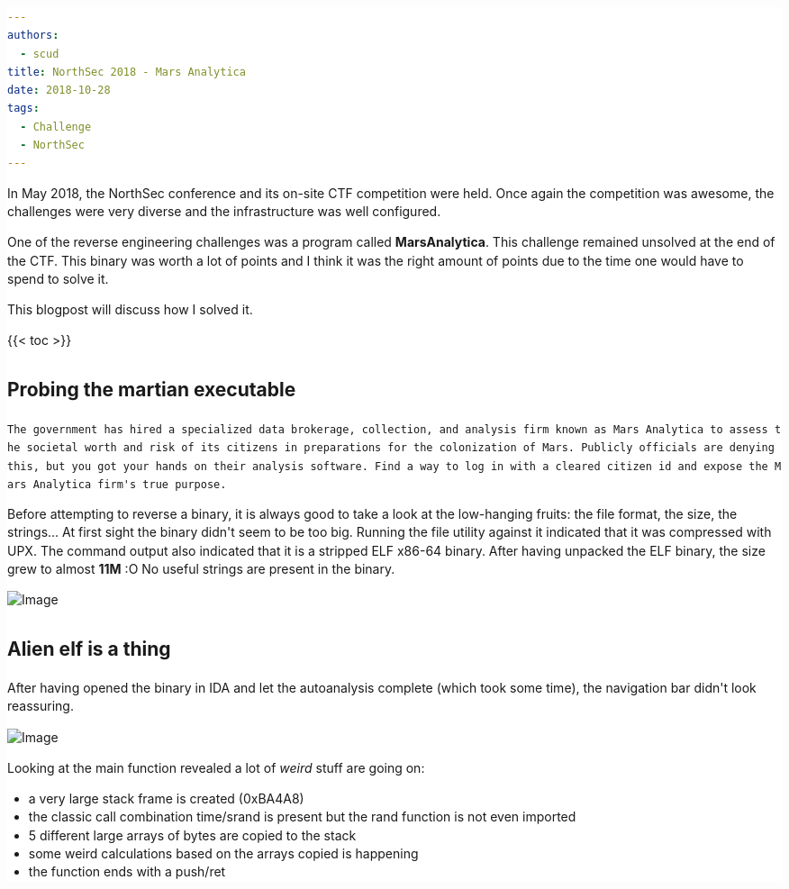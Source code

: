 ```yaml
---
authors: 
  - scud
title: NorthSec 2018 - Mars Analytica
date: 2018-10-28
tags:
  - Challenge
  - NorthSec
---
```


In May 2018, the NorthSec conference and its on-site CTF competition were held. Once again the competition was awesome, the challenges were very diverse and the infrastructure was well configured.

One of the reverse engineering challenges was a program called **MarsAnalytica**. This challenge remained unsolved at the end of the CTF. This binary was worth a lot of points and I think it was the right amount of points due to the time one would have to spend to solve it.

This blogpost will discuss how I solved it.

{{< toc >}}

## Probing the martian executable

```Plain
The government has hired a specialized data brokerage, collection, and analysis firm known as Mars Analytica to assess the societal worth and risk of its citizens in preparations for the colonization of Mars. Publicly officials are denying this, but you got your hands on their analysis software. Find a way to log in with a cleared citizen id and expose the Mars Analytica firm's true purpose.
```

Before attempting to reverse a binary, it is always good to take a look at the low-hanging fruits: the file format, the size, the strings...
At first sight the binary didn't seem to be too big.
Running the file utility against it indicated that it was compressed with UPX. The command output also indicated that it is a stripped ELF x86-64 binary.
After having unpacked the ELF binary, the size grew to almost **11M** :O
No useful strings are present in the binary.

![Image](/images/mars/MarsAnalytica_output.png "Running the executable")

## Alien elf is a thing

After having opened the binary in IDA and let the autoanalysis complete (which took some time), the navigation bar didn't look reassuring.

![Image](/images/mars/navigation_bar.png "Navigation bar")

Looking at the main function revealed a lot of _weird_ stuff are going on:

* a very large stack frame is created (0xBA4A8)
* the classic call combination time/srand is present but the rand function is not even imported
* 5 different large arrays of bytes are copied to the stack
* some weird calculations based on the arrays copied is happening
* the function ends with a push/ret
